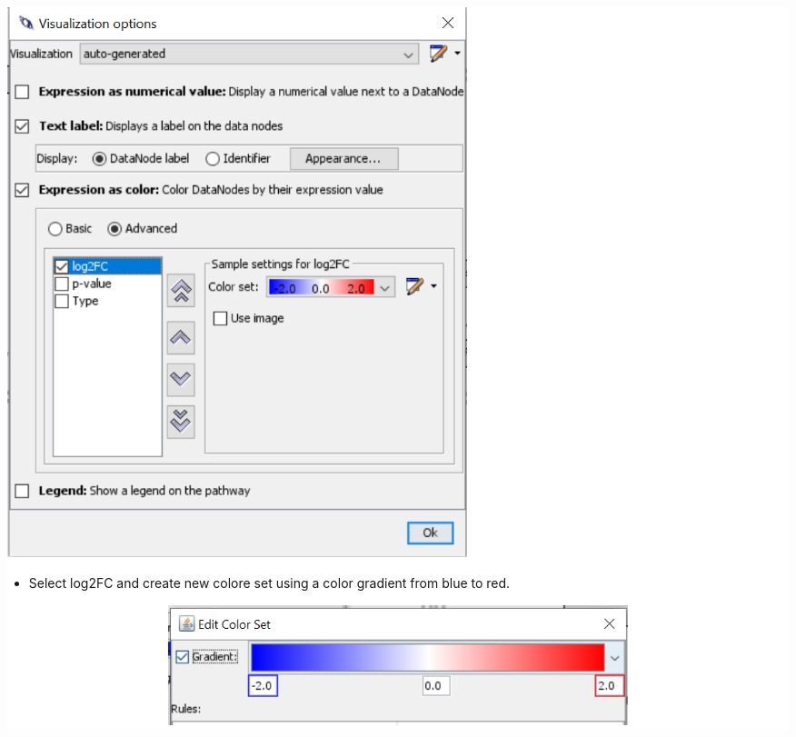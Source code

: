   <img width="506" src="../images/tutorials/MultiOmics2.PNG">
</p>

* Select log2FC and create new colore set using a color gradient from blue to red.

<p align="center">
  <img width="506" src="../images/tutorials/MultiOmics3.PNG">
</p>
